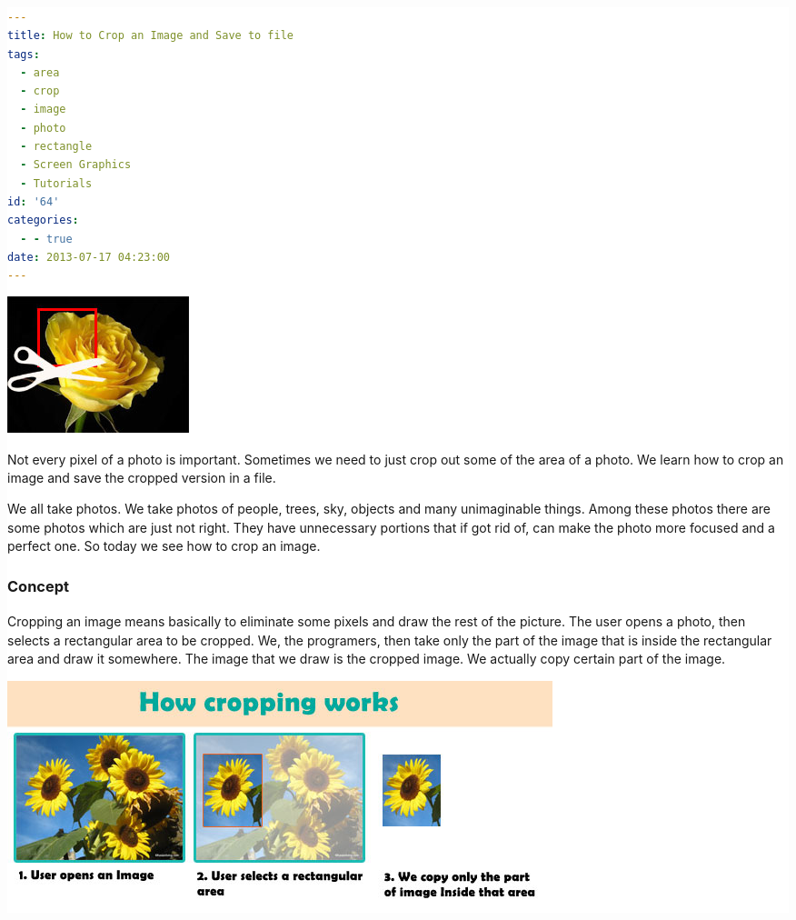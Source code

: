 ```yaml
---
title: How to Crop an Image and Save to file
tags:
  - area
  - crop
  - image
  - photo
  - rectangle
  - Screen Graphics
  - Tutorials
id: '64'
categories:
  - - true
date: 2013-07-17 04:23:00
---
```


![](how-to-crop-image-and-save-to-file/image-crop-thumb.jpg)

Not every pixel of a photo is important. Sometimes we need to just crop out some of the area of a photo. We learn how to crop an image and save the cropped version in a file.

  
  
  
We all take photos. We take photos of people, trees, sky, objects and many unimaginable things. Among these photos there are some photos which are just not right. They have unnecessary portions that if got rid of, can make the photo more focused and a perfect one. So today we see how to crop an image.  
  

### Concept

Cropping an image means basically to eliminate some pixels and draw the rest of the picture. The user opens a photo, then selects a rectangular area to be cropped. We, the programers, then take only the part of the image that is inside the rectangular area and draw it somewhere. The image that we draw is the cropped image. We actually copy certain part of the image.  
  

![the procedure by which an image is cropped- opening, selection, drawing](how-to-crop-image-and-save-to-file/how-cropping-works-lazplane.jpg "the procedure by which an image is cropped- opening, selection, drawing")
